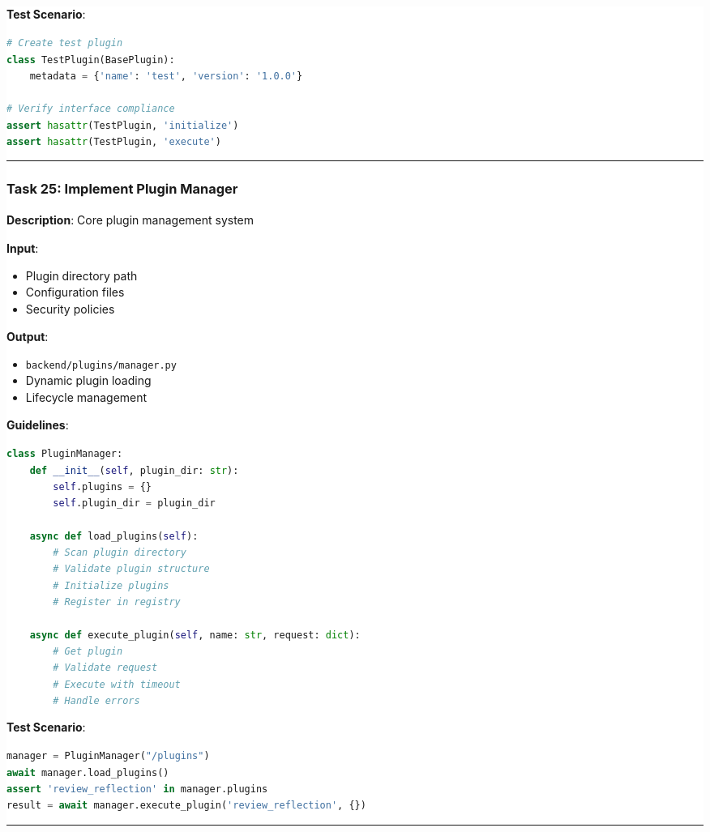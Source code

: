 **Test Scenario**:
```python
# Create test plugin
class TestPlugin(BasePlugin):
    metadata = {'name': 'test', 'version': '1.0.0'}
    
# Verify interface compliance
assert hasattr(TestPlugin, 'initialize')
assert hasattr(TestPlugin, 'execute')
```

---

### Task 25: Implement Plugin Manager
**Description**: Core plugin management system

**Input**:
- Plugin directory path
- Configuration files
- Security policies

**Output**:
- `backend/plugins/manager.py`
- Dynamic plugin loading
- Lifecycle management

**Guidelines**:
```python
class PluginManager:
    def __init__(self, plugin_dir: str):
        self.plugins = {}
        self.plugin_dir = plugin_dir
    
    async def load_plugins(self):
        # Scan plugin directory
        # Validate plugin structure
        # Initialize plugins
        # Register in registry
    
    async def execute_plugin(self, name: str, request: dict):
        # Get plugin
        # Validate request
        # Execute with timeout
        # Handle errors
```

**Test Scenario**:
```python
manager = PluginManager("/plugins")
await manager.load_plugins()
assert 'review_reflection' in manager.plugins
result = await manager.execute_plugin('review_reflection', {})
```

---
